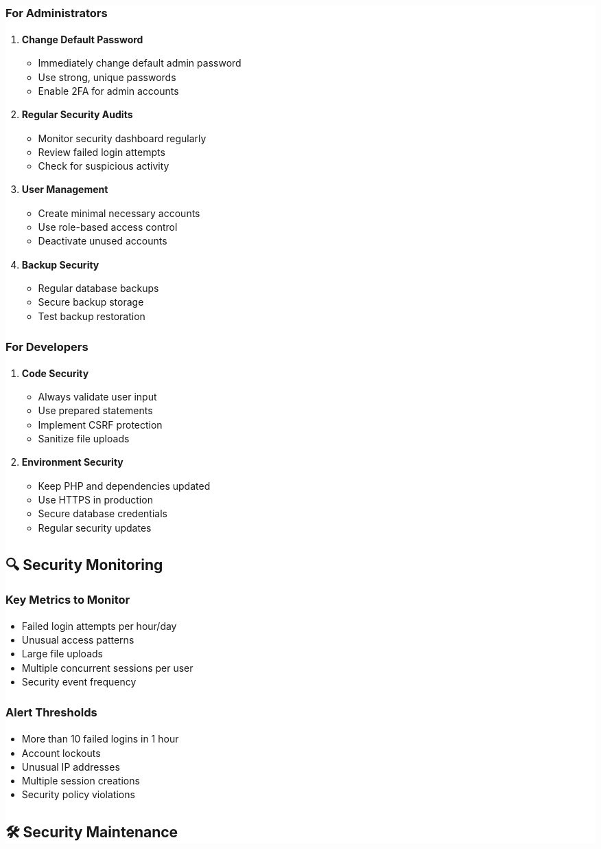 ### For Administrators
1. **Change Default Password**
   - Immediately change default admin password
   - Use strong, unique passwords
   - Enable 2FA for admin accounts

2. **Regular Security Audits**
   - Monitor security dashboard regularly
   - Review failed login attempts
   - Check for suspicious activity

3. **User Management**
   - Create minimal necessary accounts
   - Use role-based access control
   - Deactivate unused accounts

4. **Backup Security**
   - Regular database backups
   - Secure backup storage
   - Test backup restoration

### For Developers
1. **Code Security**
   - Always validate user input
   - Use prepared statements
   - Implement CSRF protection
   - Sanitize file uploads

2. **Environment Security**
   - Keep PHP and dependencies updated
   - Use HTTPS in production
   - Secure database credentials
   - Regular security updates

## 🔍 Security Monitoring

### Key Metrics to Monitor
- Failed login attempts per hour/day
- Unusual access patterns
- Large file uploads
- Multiple concurrent sessions per user
- Security event frequency

### Alert Thresholds
- More than 10 failed logins in 1 hour
- Account lockouts
- Unusual IP addresses
- Multiple session creations
- Security policy violations

## 🛠️ Security Maintenance
